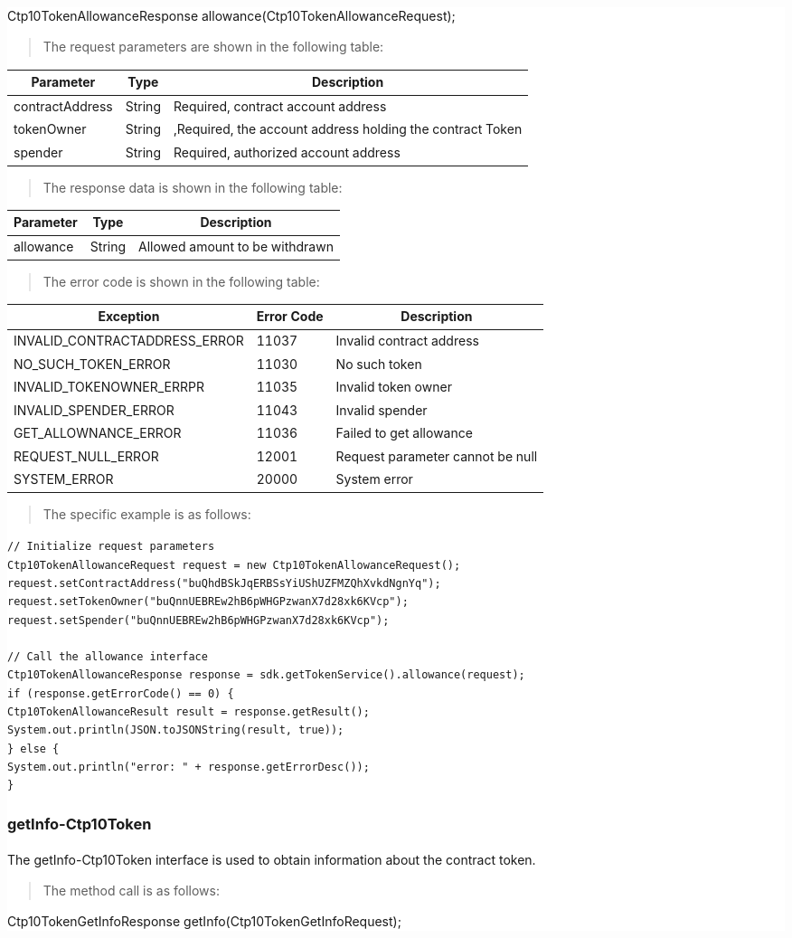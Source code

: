 Ctp10TokenAllowanceResponse allowance(Ctp10TokenAllowanceRequest);

> The request parameters are shown in the following table:


Parameter | Type | Description|
----------- | ------------ | ---------------- |
contractAddress|String| Required, contract account address
tokenOwner|String|,Required, the account address holding the contract Token
spender|String|Required, authorized account address

> The response data is shown in the following table:


Parameter | Type | Description |
----------- | ------------ | ---------------- |
allowance|String|Allowed amount to be withdrawn

> The error code is shown in the following table:


Exception | Error Code | Description|
----------- | ----------- | -------- |
INVALID_CONTRACTADDRESS_ERROR|11037|Invalid contract address
NO_SUCH_TOKEN_ERROR|11030|No such token
INVALID_TOKENOWNER_ERRPR|11035|Invalid token owner
INVALID_SPENDER_ERROR|11043|Invalid spender
GET_ALLOWNANCE_ERROR|11036|Failed to get allowance
REQUEST_NULL_ERROR|12001|Request parameter cannot be null
SYSTEM_ERROR|20000|System error

> The specific example is as follows:


```
// Initialize request parameters
Ctp10TokenAllowanceRequest request = new Ctp10TokenAllowanceRequest();
request.setContractAddress("buQhdBSkJqERBSsYiUShUZFMZQhXvkdNgnYq");
request.setTokenOwner("buQnnUEBREw2hB6pWHGPzwanX7d28xk6KVcp");
request.setSpender("buQnnUEBREw2hB6pWHGPzwanX7d28xk6KVcp");

// Call the allowance interface
Ctp10TokenAllowanceResponse response = sdk.getTokenService().allowance(request);
if (response.getErrorCode() == 0) {
Ctp10TokenAllowanceResult result = response.getResult();
System.out.println(JSON.toJSONString(result, true));
} else {
System.out.println("error: " + response.getErrorDesc());
}
```

### getInfo-Ctp10Token
The getInfo-Ctp10Token interface is used to obtain information about the contract token.

> The method call is as follows:


Ctp10TokenGetInfoResponse getInfo(Ctp10TokenGetInfoRequest);
